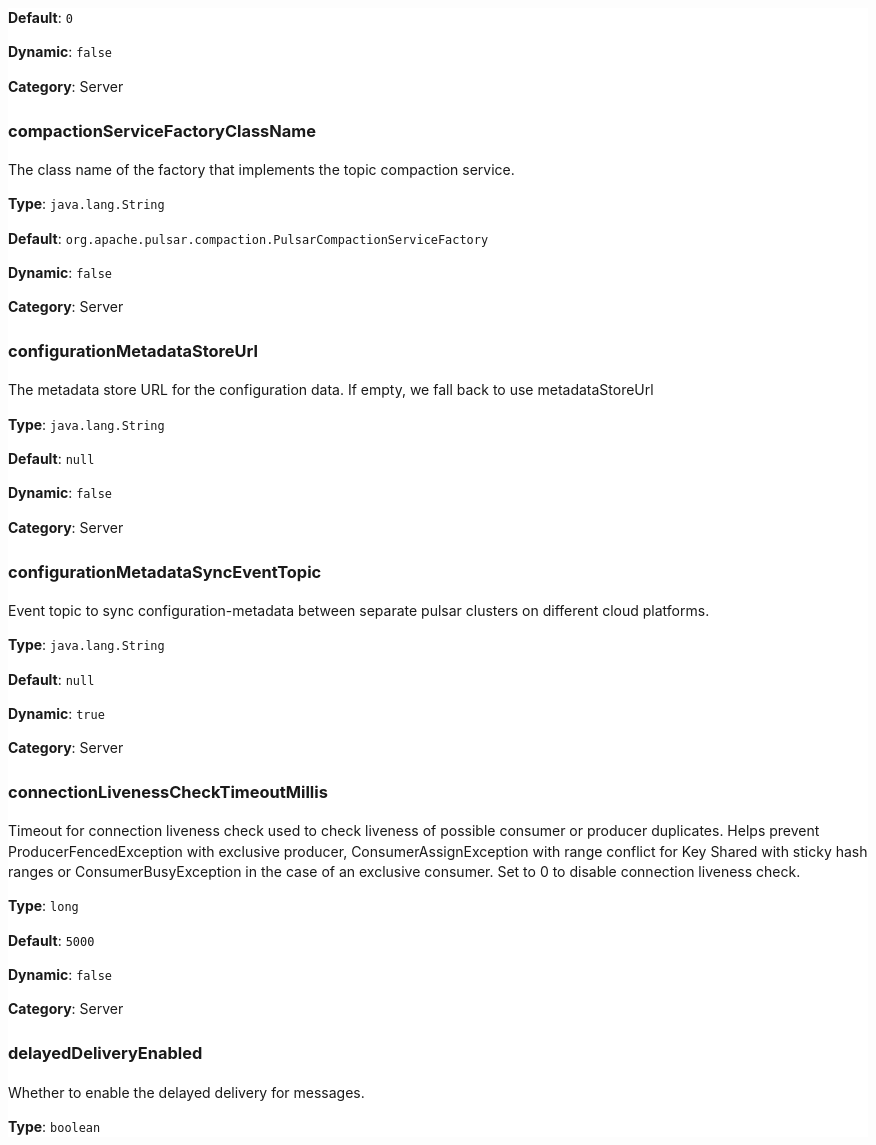 **Default**: `0`

**Dynamic**: `false`

**Category**: Server

### compactionServiceFactoryClassName
The class name of the factory that implements the topic compaction service.

**Type**: `java.lang.String`

**Default**: `org.apache.pulsar.compaction.PulsarCompactionServiceFactory`

**Dynamic**: `false`

**Category**: Server

### configurationMetadataStoreUrl
The metadata store URL for the configuration data. If empty, we fall back to use metadataStoreUrl

**Type**: `java.lang.String`

**Default**: `null`

**Dynamic**: `false`

**Category**: Server

### configurationMetadataSyncEventTopic
Event topic to sync configuration-metadata between separate pulsar clusters on different cloud platforms.

**Type**: `java.lang.String`

**Default**: `null`

**Dynamic**: `true`

**Category**: Server

### connectionLivenessCheckTimeoutMillis
Timeout for connection liveness check used to check liveness of possible consumer or producer duplicates. Helps prevent ProducerFencedException with exclusive producer, ConsumerAssignException with range conflict for Key Shared with sticky hash ranges or ConsumerBusyException in the case of an exclusive consumer. Set to 0 to disable connection liveness check.

**Type**: `long`

**Default**: `5000`

**Dynamic**: `false`

**Category**: Server

### delayedDeliveryEnabled
Whether to enable the delayed delivery for messages.

**Type**: `boolean`
